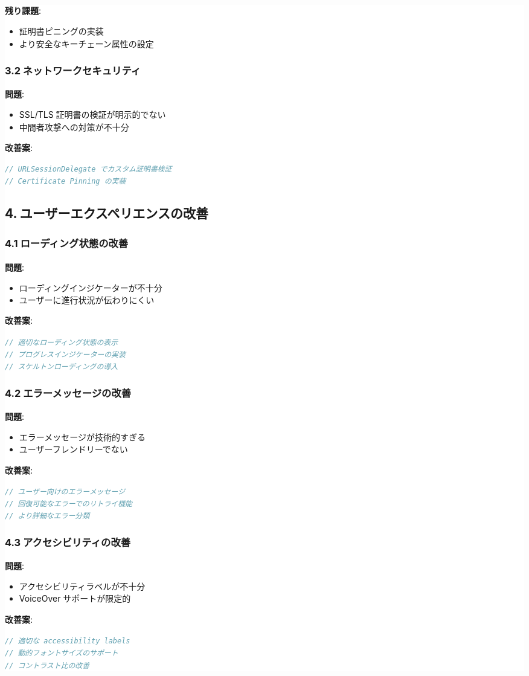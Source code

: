 **残り課題**:
- 証明書ピニングの実装
- より安全なキーチェーン属性の設定

### 3.2 ネットワークセキュリティ
**問題**: 
- SSL/TLS 証明書の検証が明示的でない
- 中間者攻撃への対策が不十分

**改善案**:
```swift
// URLSessionDelegate でカスタム証明書検証
// Certificate Pinning の実装
```

## 4. ユーザーエクスペリエンスの改善

### 4.1 ローディング状態の改善
**問題**: 
- ローディングインジケーターが不十分
- ユーザーに進行状況が伝わりにくい

**改善案**:
```swift
// 適切なローディング状態の表示
// プログレスインジケーターの実装
// スケルトンローディングの導入
```

### 4.2 エラーメッセージの改善
**問題**: 
- エラーメッセージが技術的すぎる
- ユーザーフレンドリーでない

**改善案**:
```swift
// ユーザー向けのエラーメッセージ
// 回復可能なエラーでのリトライ機能
// より詳細なエラー分類
```

### 4.3 アクセシビリティの改善
**問題**: 
- アクセシビリティラベルが不十分
- VoiceOver サポートが限定的

**改善案**:
```swift
// 適切な accessibility labels
// 動的フォントサイズのサポート
// コントラスト比の改善
```
